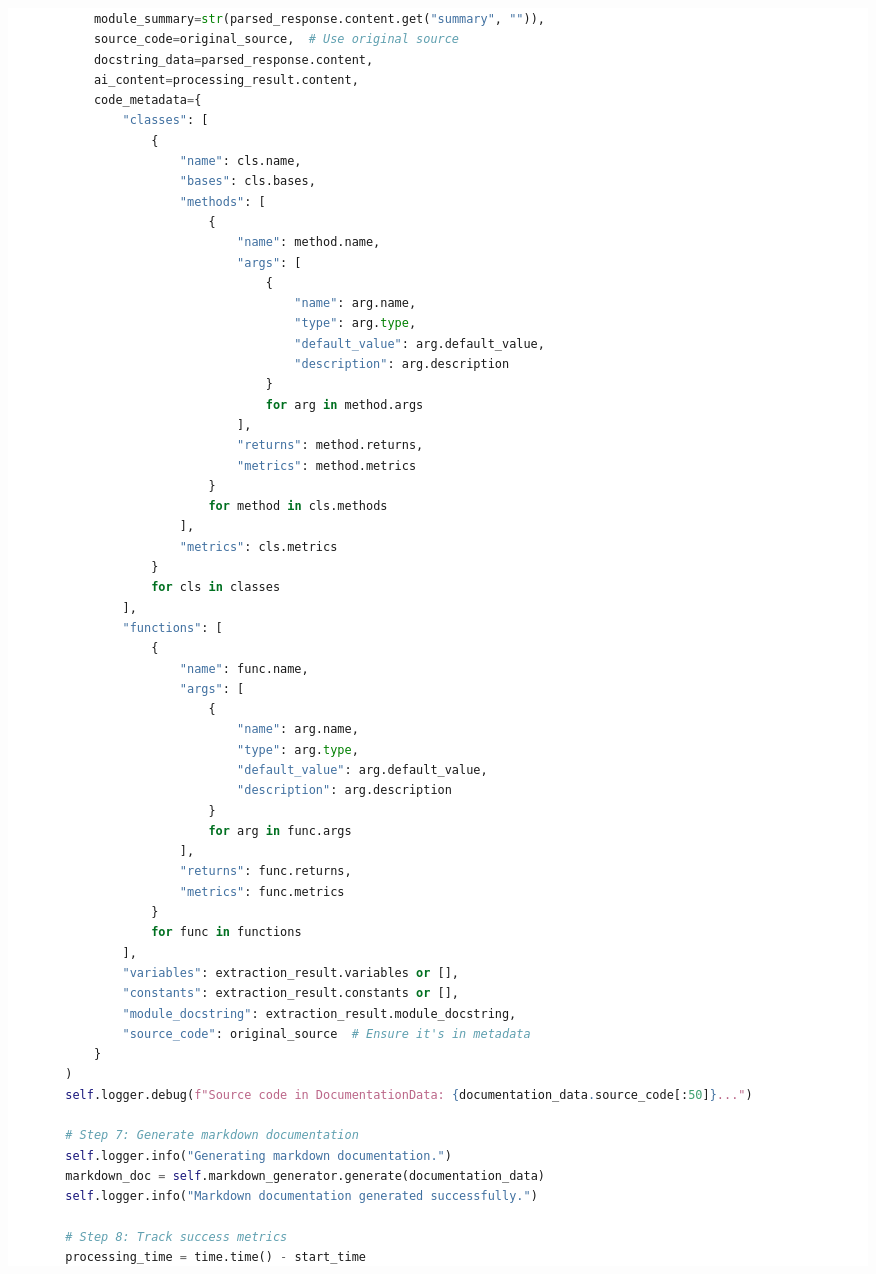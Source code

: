 ```python
            module_summary=str(parsed_response.content.get("summary", "")),
            source_code=original_source,  # Use original source
            docstring_data=parsed_response.content,
            ai_content=processing_result.content,
            code_metadata={
                "classes": [
                    {
                        "name": cls.name,
                        "bases": cls.bases,
                        "methods": [
                            {
                                "name": method.name,
                                "args": [
                                    {
                                        "name": arg.name,
                                        "type": arg.type,
                                        "default_value": arg.default_value,
                                        "description": arg.description
                                    }
                                    for arg in method.args
                                ],
                                "returns": method.returns,
                                "metrics": method.metrics
                            }
                            for method in cls.methods
                        ],
                        "metrics": cls.metrics
                    }
                    for cls in classes
                ],
                "functions": [
                    {
                        "name": func.name,
                        "args": [
                            {
                                "name": arg.name,
                                "type": arg.type,
                                "default_value": arg.default_value,
                                "description": arg.description
                            }
                            for arg in func.args
                        ],
                        "returns": func.returns,
                        "metrics": func.metrics
                    }
                    for func in functions
                ],
                "variables": extraction_result.variables or [],
                "constants": extraction_result.constants or [],
                "module_docstring": extraction_result.module_docstring,
                "source_code": original_source  # Ensure it's in metadata
            }
        )
        self.logger.debug(f"Source code in DocumentationData: {documentation_data.source_code[:50]}...")

        # Step 7: Generate markdown documentation
        self.logger.info("Generating markdown documentation.")
        markdown_doc = self.markdown_generator.generate(documentation_data)
        self.logger.info("Markdown documentation generated successfully.")

        # Step 8: Track success metrics
        processing_time = time.time() - start_time
```